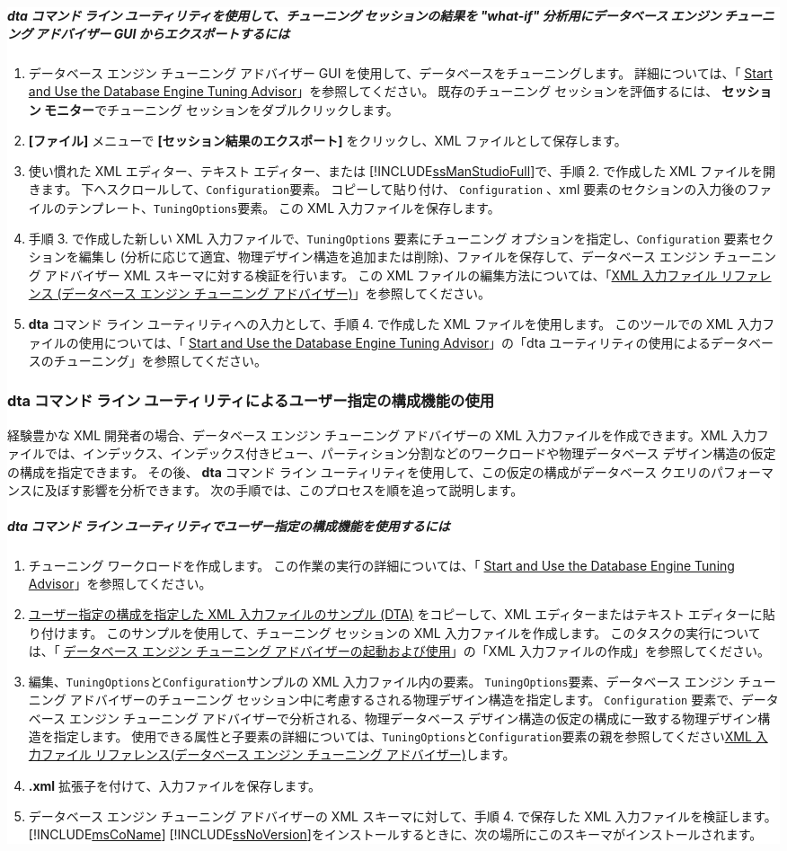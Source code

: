 ##### <a name="to-export-tuning-session-results-from-the-database-engine-tuning-advisor-gui-for-what-if-analysis-with-the-dta-command-line-utility"></a>dta コマンド ライン ユーティリティを使用して、チューニング セッションの結果を "what-if" 分析用にデータベース エンジン チューニング アドバイザー GUI からエクスポートするには  
  
1.  データベース エンジン チューニング アドバイザー GUI を使用して、データベースをチューニングします。 詳細については、「 [Start and Use the Database Engine Tuning Advisor](database-engine-tuning-advisor.md)」を参照してください。 既存のチューニング セッションを評価するには、 **セッション モニター**でチューニング セッションをダブルクリックします。  
  
2.  **[ファイル]** メニューで **[セッション結果のエクスポート]** をクリックし、XML ファイルとして保存します。  
  
3.  使い慣れた XML エディター、テキスト エディター、または [!INCLUDE[ssManStudioFull](../../includes/ssmanstudiofull-md.md)]で、手順 2. で作成した XML ファイルを開きます。 下へスクロールして、`Configuration`要素。 コピーして貼り付け、 `Configuration` 、xml 要素のセクションの入力後のファイルのテンプレート、`TuningOptions`要素。 この XML 入力ファイルを保存します。  
  
4.  手順 3. で作成した新しい XML 入力ファイルで、`TuningOptions` 要素にチューニング オプションを指定し、`Configuration` 要素セクションを編集し (分析に応じて適宜、物理デザイン構造を追加または削除)、ファイルを保存して、データベース エンジン チューニング アドバイザー XML スキーマに対する検証を行います。 この XML ファイルの編集方法については、「[XML 入力ファイル リファレンス &#40;データベース エンジン チューニング アドバイザー&#41;](../../tools/dta/xml-input-file-reference-database-engine-tuning-advisor.md)」を参照してください。  
  
5.  **dta** コマンド ライン ユーティリティへの入力として、手順 4. で作成した XML ファイルを使用します。 このツールでの XML 入力ファイルの使用については、「 [Start and Use the Database Engine Tuning Advisor](database-engine-tuning-advisor.md)」の「dta ユーティリティの使用によるデータベースのチューニング」を参照してください。  
  
### <a name="using-the-user-specified-configuration-feature-with-the-dta-command-line-utility"></a>dta コマンド ライン ユーティリティによるユーザー指定の構成機能の使用  
 経験豊かな XML 開発者の場合、データベース エンジン チューニング アドバイザーの XML 入力ファイルを作成できます。XML 入力ファイルでは、インデックス、インデックス付きビュー、パーティション分割などのワークロードや物理データベース デザイン構造の仮定の構成を指定できます。 その後、 **dta** コマンド ライン ユーティリティを使用して、この仮定の構成がデータベース クエリのパフォーマンスに及ぼす影響を分析できます。 次の手順では、このプロセスを順を追って説明します。  
  
##### <a name="to-use-the-user-specified-configuration-feature-with-the-dta-command-line-utility"></a>dta コマンド ライン ユーティリティでユーザー指定の構成機能を使用するには  
  
1.  チューニング ワークロードを作成します。 この作業の実行の詳細については、「 [Start and Use the Database Engine Tuning Advisor](database-engine-tuning-advisor.md)」を参照してください。  
  
2.  [ユーザー指定の構成を指定した XML 入力ファイルのサンプル &#40;DTA&#41;](../../tools/dta/xml-input-file-sample-with-user-specified-configuration-dta.md) をコピーして、XML エディターまたはテキスト エディターに貼り付けます。 このサンプルを使用して、チューニング セッションの XML 入力ファイルを作成します。 このタスクの実行については、「 [データベース エンジン チューニング アドバイザーの起動および使用](database-engine-tuning-advisor.md)」の「XML 入力ファイルの作成」を参照してください。  
  
3.  編集、`TuningOptions`と`Configuration`サンプルの XML 入力ファイル内の要素。 `TuningOptions`要素、データベース エンジン チューニング アドバイザーのチューニング セッション中に考慮するされる物理デザイン構造を指定します。 `Configuration` 要素で、データベース エンジン チューニング アドバイザーで分析される、物理データベース デザイン構造の仮定の構成に一致する物理デザイン構造を指定します。 使用できる属性と子要素の詳細については、`TuningOptions`と`Configuration`要素の親を参照してください[XML 入力ファイル リファレンス&#40;データベース エンジン チューニング アドバイザー&#41;](../../tools/dta/xml-input-file-reference-database-engine-tuning-advisor.md)します。  
  
4.  **.xml** 拡張子を付けて、入力ファイルを保存します。  
  
5.  データベース エンジン チューニング アドバイザーの XML スキーマに対して、手順 4. で保存した XML 入力ファイルを検証します。 [!INCLUDE[msCoName](../../includes/msconame-md.md)] [!INCLUDE[ssNoVersion](../../includes/ssnoversion-md.md)]をインストールするときに、次の場所にこのスキーマがインストールされます。  
  